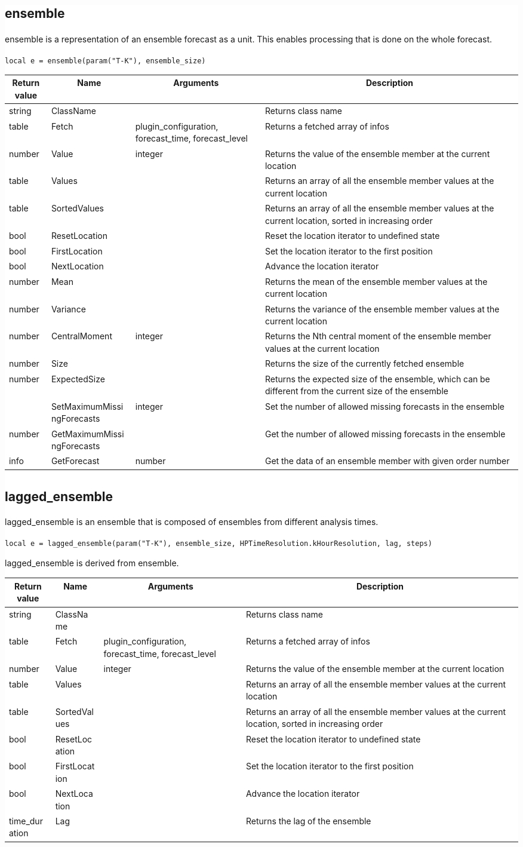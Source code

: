 ## ensemble

ensemble is a representation of an ensemble forecast as a unit. This enables processing that is done on the whole
forecast.

	local e = ensemble(param("T-K"), ensemble_size)

| Return value | Name | Arguments | Description |
|---|---|---|---|
| string | ClassName | | Returns class name |
| table | Fetch | plugin_configuration, forecast_time, forecast_level | Returns a fetched array of infos |
| number | Value | integer | Returns the value of the ensemble member at the current location |
| table | Values | | Returns an array of all the ensemble member values at the current location |
| table | SortedValues | | Returns an array of all the ensemble member values at the current location, sorted in increasing order |
| bool | ResetLocation | | Reset the location iterator to undefined state |
| bool | FirstLocation | | Set the location iterator to the first position |
| bool | NextLocation | | Advance the location iterator |
| number | Mean | | Returns the mean of the ensemble member values at the current location |
| number | Variance | | Returns the variance of the ensemble member values at the current location |
| number | CentralMoment | integer | Returns the Nth central moment of the ensemble member values at the current location |
| number | Size | | Returns the size of the currently fetched ensemble |
| number | ExpectedSize | | Returns the expected size of the ensemble, which can be different from the current size of the ensemble |
| | SetMaximumMissingForecasts | integer | Set the number of allowed missing forecasts in the ensemble |
| number | GetMaximumMissingForecasts | | Get the number of allowed missing forecasts in the ensemble |
| info | GetForecast | number | Get the data of an ensemble member with given order number |

## lagged_ensemble

lagged_ensemble is an ensemble that is composed of ensembles from different analysis times.

	local e = lagged_ensemble(param("T-K"), ensemble_size, HPTimeResolution.kHourResolution, lag, steps)

lagged_ensemble is derived from ensemble.

| Return value | Name | Arguments | Description |
|---|---|---|---|
| string | ClassName | | Returns class name |
| table | Fetch | plugin_configuration, forecast_time, forecast_level | Returns a fetched array of infos |
| number | Value | integer | Returns the value of the ensemble member at the current location |
| table | Values | | Returns an array of all the ensemble member values at the current location |
| table | SortedValues | | Returns an array of all the ensemble member values at the current location, sorted in increasing order |
| bool | ResetLocation | | Reset the location iterator to undefined state |
| bool | FirstLocation | | Set the location iterator to the first position |
| bool | NextLocation | | Advance the location iterator |
| time_duration | Lag | | Returns the lag of the ensemble |